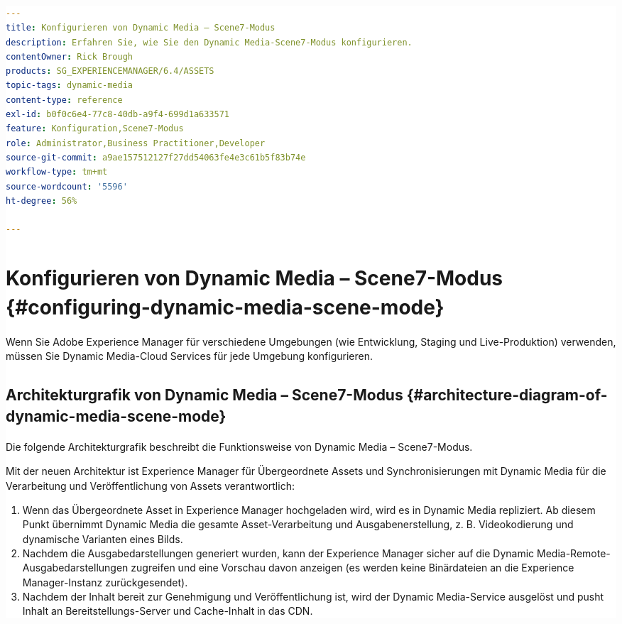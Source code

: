 ```yaml
---
title: Konfigurieren von Dynamic Media – Scene7-Modus
description: Erfahren Sie, wie Sie den Dynamic Media-Scene7-Modus konfigurieren.
contentOwner: Rick Brough
products: SG_EXPERIENCEMANAGER/6.4/ASSETS
topic-tags: dynamic-media
content-type: reference
exl-id: b0f0c6e4-77c8-40db-a9f4-699d1a633571
feature: Konfiguration,Scene7-Modus
role: Administrator,Business Practitioner,Developer
source-git-commit: a9ae157512127f27dd54063fe4e3c61b5f83b74e
workflow-type: tm+mt
source-wordcount: '5596'
ht-degree: 56%

---
```


# Konfigurieren von Dynamic Media – Scene7-Modus {#configuring-dynamic-media-scene-mode}

Wenn Sie Adobe Experience Manager für verschiedene Umgebungen (wie Entwicklung, Staging und Live-Produktion) verwenden, müssen Sie Dynamic Media-Cloud Services für jede Umgebung konfigurieren.

## Architekturgrafik von Dynamic Media – Scene7-Modus {#architecture-diagram-of-dynamic-media-scene-mode}

Die folgende Architekturgrafik beschreibt die Funktionsweise von Dynamic Media – Scene7-Modus.

Mit der neuen Architektur ist Experience Manager für Übergeordnete Assets und Synchronisierungen mit Dynamic Media für die Verarbeitung und Veröffentlichung von Assets verantwortlich:

1. Wenn das Übergeordnete Asset in Experience Manager hochgeladen wird, wird es in Dynamic Media repliziert. Ab diesem Punkt übernimmt Dynamic Media die gesamte Asset-Verarbeitung und Ausgabenerstellung, z. B. Videokodierung und dynamische Varianten eines Bilds.
1. Nachdem die Ausgabedarstellungen generiert wurden, kann der Experience Manager sicher auf die Dynamic Media-Remote-Ausgabedarstellungen zugreifen und eine Vorschau davon anzeigen (es werden keine Binärdateien an die Experience Manager-Instanz zurückgesendet).
1. Nachdem der Inhalt bereit zur Genehmigung und Veröffentlichung ist, wird der Dynamic Media-Service ausgelöst und pusht Inhalt an Bereitstellungs-Server und Cache-Inhalt in das CDN.
